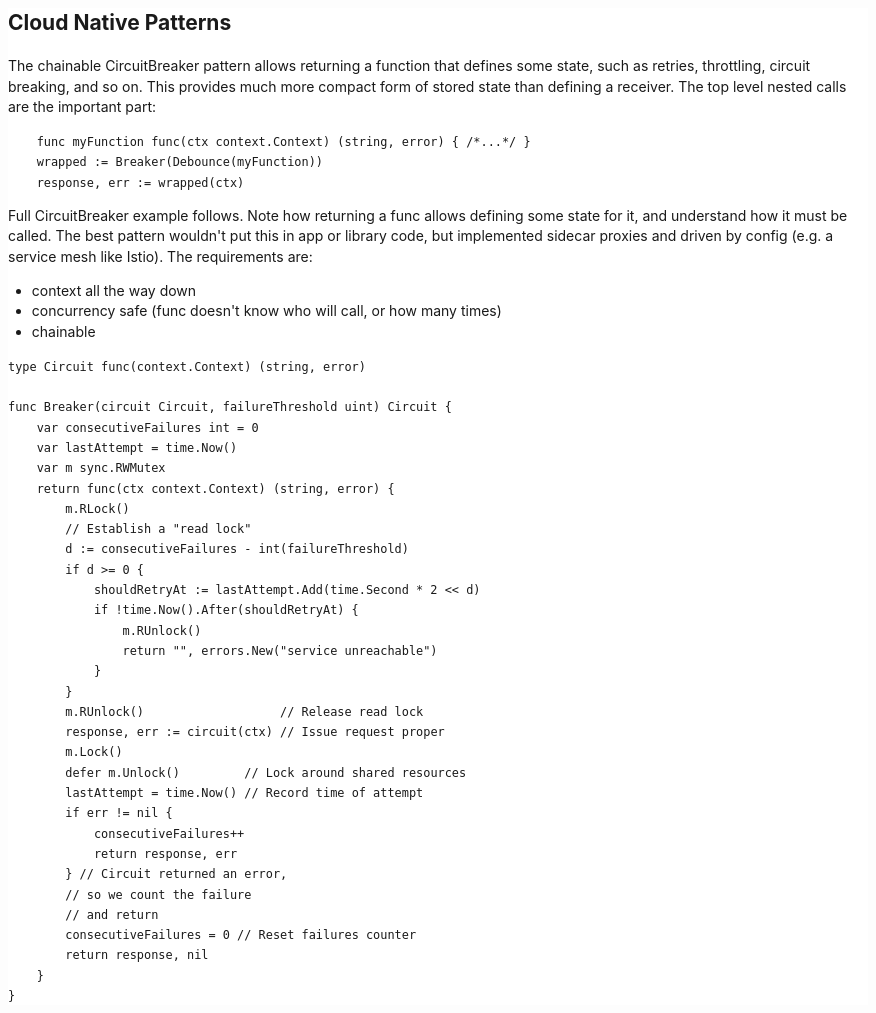
## Cloud Native Patterns

The chainable CircuitBreaker pattern allows returning a function that defines some state, such
as retries, throttling, circuit breaking, and so on. This provides much more compact form of stored state than defining a receiver.
The top level nested calls are the important part:
```
    func myFunction func(ctx context.Context) (string, error) { /*...*/ }
    wrapped := Breaker(Debounce(myFunction))
    response, err := wrapped(ctx)
```

Full CircuitBreaker example follows. Note how returning a func allows defining some state
for it, and understand how it must be called. The best pattern wouldn't put this in app or library
code, but implemented sidecar proxies and driven by config (e.g. a service mesh like Istio). The requirements are:
* context all the way down
* concurrency safe (func doesn't know who will call, or how many times)
* chainable

```
type Circuit func(context.Context) (string, error)

func Breaker(circuit Circuit, failureThreshold uint) Circuit {
	var consecutiveFailures int = 0
	var lastAttempt = time.Now()
	var m sync.RWMutex
	return func(ctx context.Context) (string, error) {
		m.RLock()
		// Establish a "read lock"
		d := consecutiveFailures - int(failureThreshold)
		if d >= 0 {
			shouldRetryAt := lastAttempt.Add(time.Second * 2 << d)
			if !time.Now().After(shouldRetryAt) {
				m.RUnlock()
				return "", errors.New("service unreachable")
			}
		}
		m.RUnlock()                   // Release read lock
		response, err := circuit(ctx) // Issue request proper
		m.Lock()
		defer m.Unlock()         // Lock around shared resources
		lastAttempt = time.Now() // Record time of attempt
		if err != nil {
			consecutiveFailures++
			return response, err
		} // Circuit returned an error,
		// so we count the failure
		// and return
		consecutiveFailures = 0 // Reset failures counter
		return response, nil
	}
}
```
